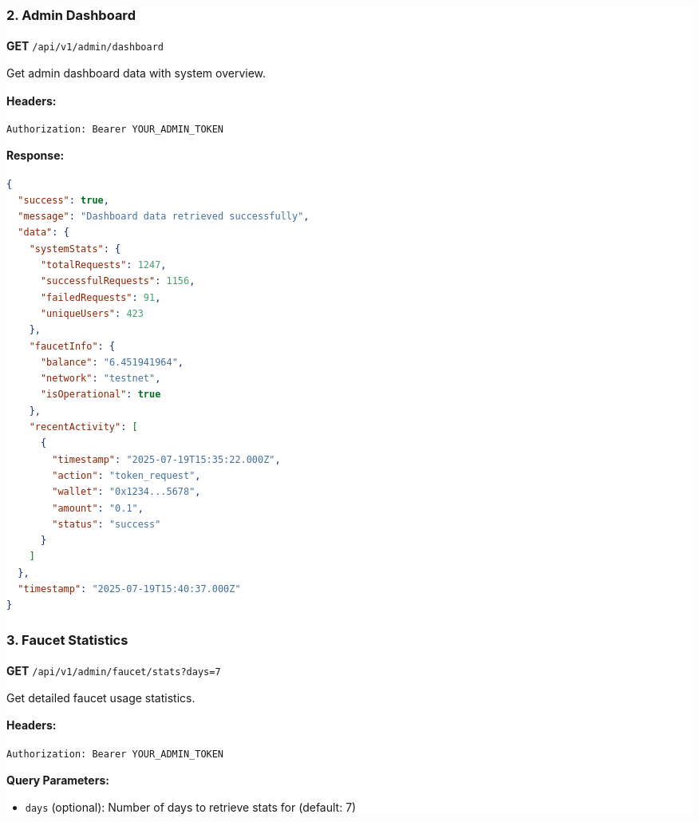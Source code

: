 ### 2. Admin Dashboard
**GET** `/api/v1/admin/dashboard`

Get admin dashboard data with system overview.

**Headers:**
```
Authorization: Bearer YOUR_ADMIN_TOKEN
```

**Response:**
```json
{
  "success": true,
  "message": "Dashboard data retrieved successfully",
  "data": {
    "systemStats": {
      "totalRequests": 1247,
      "successfulRequests": 1156,
      "failedRequests": 91,
      "uniqueUsers": 423
    },
    "faucetInfo": {
      "balance": "6.451941964",
      "network": "testnet",
      "isOperational": true
    },
    "recentActivity": [
      {
        "timestamp": "2025-07-19T15:35:22.000Z",
        "action": "token_request",
        "wallet": "0x1234...5678",
        "amount": "0.1",
        "status": "success"
      }
    ]
  },
  "timestamp": "2025-07-19T15:40:37.000Z"
}
```

### 3. Faucet Statistics
**GET** `/api/v1/admin/faucet/stats?days=7`

Get detailed faucet usage statistics.

**Headers:**
```
Authorization: Bearer YOUR_ADMIN_TOKEN
```

**Query Parameters:**
- `days` (optional): Number of days to retrieve stats for (default: 7)
